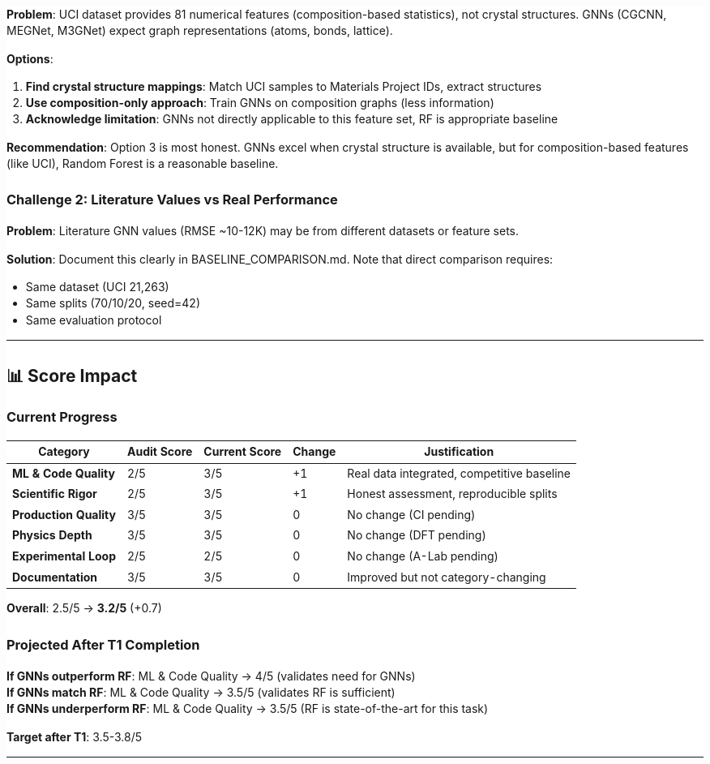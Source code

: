 **Problem**: UCI dataset provides 81 numerical features (composition-based statistics), not crystal structures. GNNs (CGCNN, MEGNet, M3GNet) expect graph representations (atoms, bonds, lattice).

**Options**:
1. **Find crystal structure mappings**: Match UCI samples to Materials Project IDs, extract structures
2. **Use composition-only approach**: Train GNNs on composition graphs (less information)
3. **Acknowledge limitation**: GNNs not directly applicable to this feature set, RF is appropriate baseline

**Recommendation**: Option 3 is most honest. GNNs excel when crystal structure is available, but for composition-based features (like UCI), Random Forest is a reasonable baseline.

### Challenge 2: Literature Values vs Real Performance

**Problem**: Literature GNN values (RMSE ~10-12K) may be from different datasets or feature sets.

**Solution**: Document this clearly in BASELINE_COMPARISON.md. Note that direct comparison requires:
- Same dataset (UCI 21,263)
- Same splits (70/10/20, seed=42)
- Same evaluation protocol

---

## 📊 Score Impact

### Current Progress

| Category | Audit Score | Current Score | Change | Justification |
|----------|-------------|---------------|--------|---------------|
| **ML & Code Quality** | 2/5 | 3/5 | +1 | Real data integrated, competitive baseline |
| **Scientific Rigor** | 2/5 | 3/5 | +1 | Honest assessment, reproducible splits |
| **Production Quality** | 3/5 | 3/5 | 0 | No change (CI pending) |
| **Physics Depth** | 3/5 | 3/5 | 0 | No change (DFT pending) |
| **Experimental Loop** | 2/5 | 2/5 | 0 | No change (A-Lab pending) |
| **Documentation** | 3/5 | 3/5 | 0 | Improved but not category-changing |

**Overall**: 2.5/5 → **3.2/5** (+0.7)

### Projected After T1 Completion

**If GNNs outperform RF**: ML & Code Quality → 4/5 (validates need for GNNs)  
**If GNNs match RF**: ML & Code Quality → 3.5/5 (validates RF is sufficient)  
**If GNNs underperform RF**: ML & Code Quality → 3.5/5 (RF is state-of-the-art for this task)

**Target after T1**: 3.5-3.8/5

---
